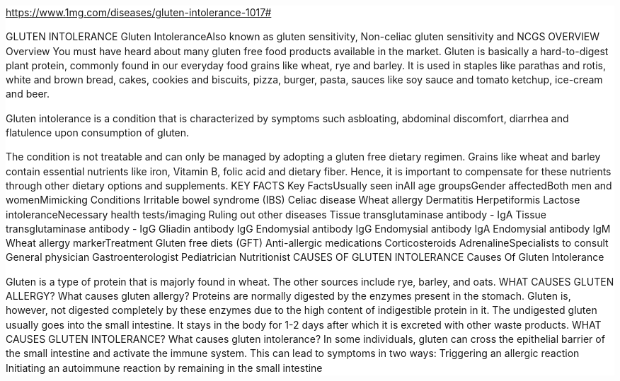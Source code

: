 https://www.1mg.com/diseases/gluten-intolerance-1017#

GLUTEN INTOLERANCE
Gluten IntoleranceAlso known as gluten sensitivity, Non-celiac gluten sensitivity and NCGS
OVERVIEW
Overview
You must have heard about many gluten free food products available in the market. Gluten is basically a hard-to-digest plant protein, commonly found in our everyday food grains like wheat, rye and barley. It is used in staples like parathas and rotis, white and brown bread, cakes, cookies and biscuits, pizza, burger, pasta, sauces like soy sauce and tomato ketchup, ice-cream and beer.


Gluten intolerance is a condition that is characterized by symptoms such asbloating, abdominal discomfort, diarrhea and flatulence upon consumption of gluten.


The condition is not treatable and can only be managed by adopting a gluten free dietary regimen. Grains like wheat and barley contain essential nutrients like iron, Vitamin B, folic acid and dietary fiber. Hence, it is important to compensate for these nutrients through other dietary options and supplements.
KEY FACTS
Key FactsUsually seen inAll age groupsGender affectedBoth men and womenMimicking Conditions
Irritable bowel syndrome (IBS)
Celiac disease
Wheat allergy
Dermatitis Herpetiformis
Lactose intoleranceNecessary health tests/imaging
Ruling out other diseases
Tissue transglutaminase antibody - IgA
Tissue transglutaminase antibody - IgG
Gliadin antibody IgG
Endomysial antibody IgG
Endomysial antibody IgA
Endomysial antibody IgM
Wheat allergy markerTreatment
Gluten free diets (GFT)
Anti-allergic medications
Corticosteroids
AdrenalineSpecialists to consult
General physician
Gastroenterologist
Pediatrician
Nutritionist
CAUSES OF GLUTEN INTOLERANCE
Causes Of Gluten Intolerance

Gluten is a type of protein that is majorly found in wheat. The other sources include rye, barley, and oats.
WHAT CAUSES GLUTEN ALLERGY?
What causes gluten allergy?
Proteins are normally digested by the enzymes present in the stomach.
Gluten is, however, not digested completely by these enzymes due to the high content of indigestible protein in it.
The undigested gluten usually goes into the small intestine. It stays in the body for 1-2 days after which it is excreted with other waste products.
WHAT CAUSES GLUTEN INTOLERANCE?
What causes gluten intolerance?
In some individuals, gluten can cross the epithelial barrier of the small intestine and activate the immune system. This can lead to symptoms in two ways:
Triggering an allergic reaction
Initiating an autoimmune reaction by remaining in the small intestine
